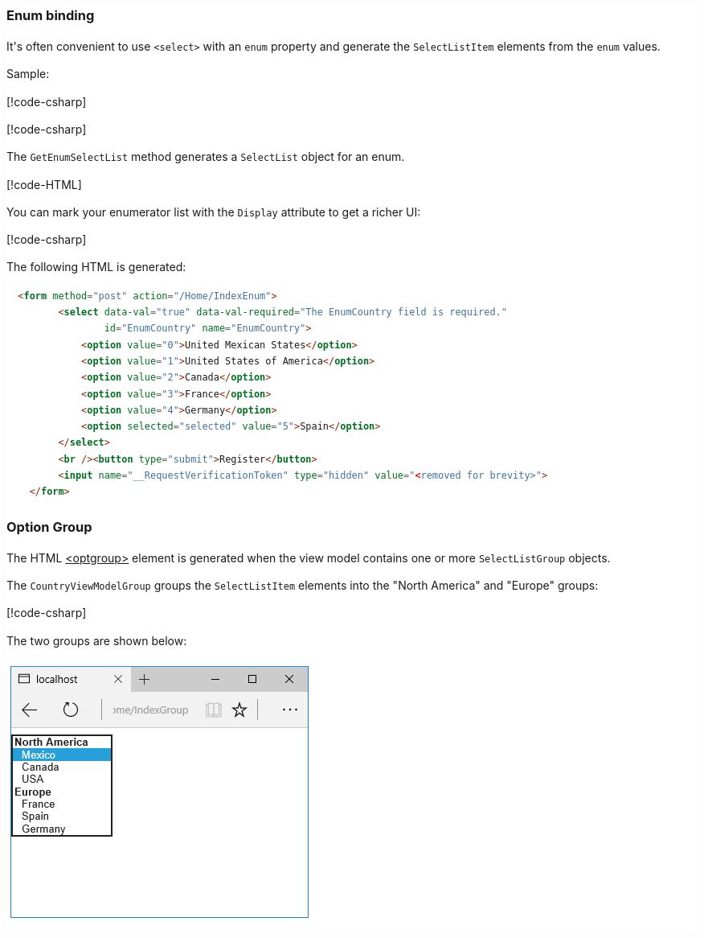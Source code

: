 ### Enum binding

It's often convenient to use `<select>` with an `enum` property and generate the `SelectListItem` elements from the `enum` values.

Sample:

[!code-csharp[](working-with-forms/sample/final/ViewModels/CountryEnumViewModel.cs?range=3-7)]

[!code-csharp[](working-with-forms/sample/final/ViewModels/CountryEnum.cs)]

The `GetEnumSelectList` method generates a `SelectList` object for an enum.

[!code-HTML[](../../mvc/views/working-with-forms/sample/final/Views/Home/IndexEnum.cshtml?highlight=5)]

You can mark your enumerator list with the `Display` attribute to get a richer UI:

[!code-csharp[](working-with-forms/sample/final/ViewModels/CountryEnum.cs?highlight=5,7)]

The following HTML is generated:

```html
  <form method="post" action="/Home/IndexEnum">
         <select data-val="true" data-val-required="The EnumCountry field is required."
                 id="EnumCountry" name="EnumCountry">
             <option value="0">United Mexican States</option>
             <option value="1">United States of America</option>
             <option value="2">Canada</option>
             <option value="3">France</option>
             <option value="4">Germany</option>
             <option selected="selected" value="5">Spain</option>
         </select>
         <br /><button type="submit">Register</button>
         <input name="__RequestVerificationToken" type="hidden" value="<removed for brevity>">
    </form>
```

### Option Group

The HTML  [\<optgroup>](https://www.w3.org/wiki/HTML/Elements/optgroup) element is generated when the view model contains one or more `SelectListGroup` objects.

The `CountryViewModelGroup` groups the `SelectListItem` elements into the "North America" and "Europe" groups:

[!code-csharp[](../../mvc/views/working-with-forms/sample/final/ViewModels/CountryViewModelGroup.cs?highlight=5,6,14,20,26,32,38,44&range=6-56)]

The two groups are shown below:

![option group example](working-with-forms/_static/grp.png)
